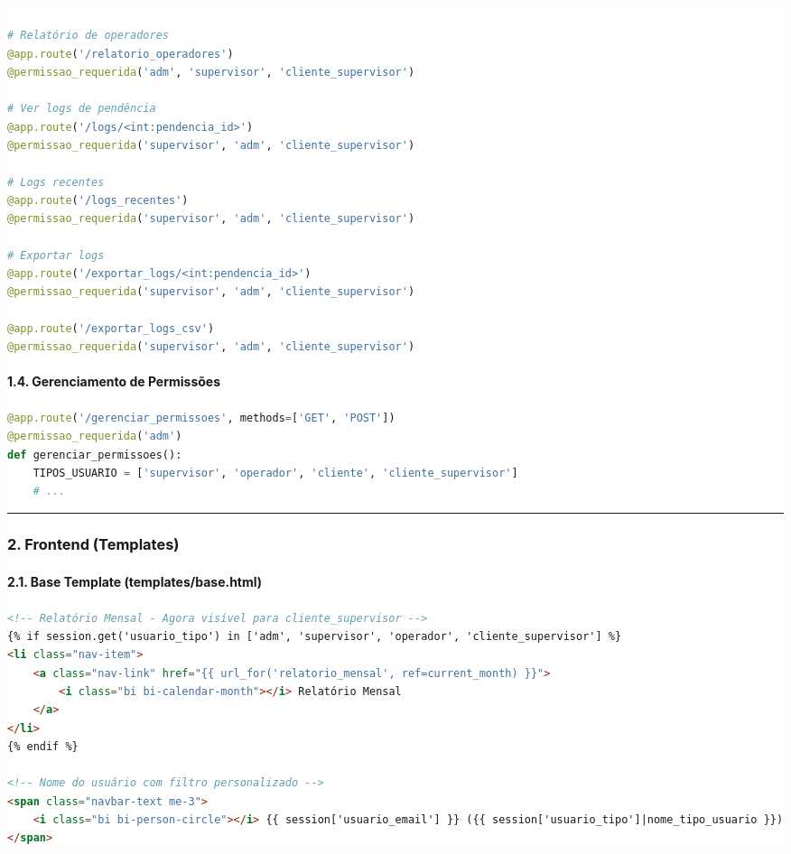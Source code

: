 ```python

# Relatório de operadores
@app.route('/relatorio_operadores')
@permissao_requerida('adm', 'supervisor', 'cliente_supervisor')

# Ver logs de pendência
@app.route('/logs/<int:pendencia_id>')
@permissao_requerida('supervisor', 'adm', 'cliente_supervisor')

# Logs recentes
@app.route('/logs_recentes')
@permissao_requerida('supervisor', 'adm', 'cliente_supervisor')

# Exportar logs
@app.route('/exportar_logs/<int:pendencia_id>')
@permissao_requerida('supervisor', 'adm', 'cliente_supervisor')

@app.route('/exportar_logs_csv')
@permissao_requerida('supervisor', 'adm', 'cliente_supervisor')
```

#### 1.4. Gerenciamento de Permissões
```python
@app.route('/gerenciar_permissoes', methods=['GET', 'POST'])
@permissao_requerida('adm')
def gerenciar_permissoes():
    TIPOS_USUARIO = ['supervisor', 'operador', 'cliente', 'cliente_supervisor']
    # ...
```

---

### 2. **Frontend (Templates)**

#### 2.1. Base Template (templates/base.html)
```html
<!-- Relatório Mensal - Agora visível para cliente_supervisor -->
{% if session.get('usuario_tipo') in ['adm', 'supervisor', 'operador', 'cliente_supervisor'] %}
<li class="nav-item">
    <a class="nav-link" href="{{ url_for('relatorio_mensal', ref=current_month) }}">
        <i class="bi bi-calendar-month"></i> Relatório Mensal
    </a>
</li>
{% endif %}

<!-- Nome do usuário com filtro personalizado -->
<span class="navbar-text me-3">
    <i class="bi bi-person-circle"></i> {{ session['usuario_email'] }} ({{ session['usuario_tipo']|nome_tipo_usuario }})
</span>
```
